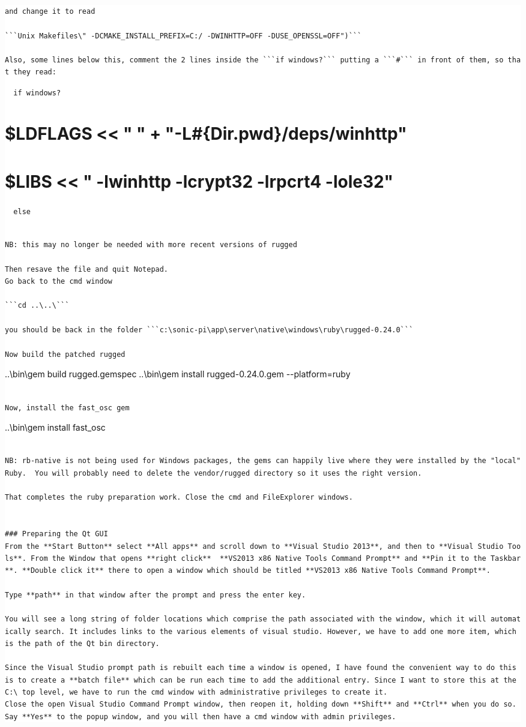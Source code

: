 ```
and change it to read

```Unix Makefiles\" -DCMAKE_INSTALL_PREFIX=C:/ -DWINHTTP=OFF -DUSE_OPENSSL=OFF")```

Also, some lines below this, comment the 2 lines inside the ```if windows?``` putting a ```#``` in front of them, so that they read:
```
      if windows?
#        $LDFLAGS << " " + "-L#{Dir.pwd}/deps/winhttp"
#        $LIBS << " -lwinhttp -lcrypt32 -lrpcrt4 -lole32"
      else
```

NB: this may no longer be needed with more recent versions of rugged

Then resave the file and quit Notepad.
Go back to the cmd window

```cd ..\..\```
 
you should be back in the folder ```c:\sonic-pi\app\server\native\windows\ruby\rugged-0.24.0```

Now build the patched rugged

```
..\bin\gem build rugged.gemspec
..\bin\gem install rugged-0.24.0.gem --platform=ruby
```

Now, install the fast_osc gem
```
..\bin\gem install fast_osc
```

NB: rb-native is not being used for Windows packages, the gems can happily live where they were installed by the "local" Ruby.  You will probably need to delete the vendor/rugged directory so it uses the right version.

That completes the ruby preparation work. Close the cmd and FileExplorer windows.


### Preparing the Qt GUI
From the **Start Button** select **All apps** and scroll down to **Visual Studio 2013**, and then to **Visual Studio Tools**. From the Window that opens **right click**  **VS2013 x86 Native Tools Command Prompt** and **Pin it to the Taskbar**. **Double click it** there to open a window which should be titled **VS2013 x86 Native Tools Command Prompt**.

Type **path** in that window after the prompt and press the enter key.

You will see a long string of folder locations which comprise the path associated with the window, which it will automatically search. It includes links to the various elements of visual studio. However, we have to add one more item, which is the path of the Qt bin directory.

Since the Visual Studio prompt path is rebuilt each time a window is opened, I have found the convenient way to do this is to create a **batch file** which can be run each time to add the additional entry. Since I want to store this at the C:\ top level, we have to run the cmd window with administrative privileges to create it.
Close the open Visual Studio Command Prompt window, then reopen it, holding down **Shift** and **Ctrl** when you do so. Say **Yes** to the popup window, and you will then have a cmd window with admin privileges. 

```